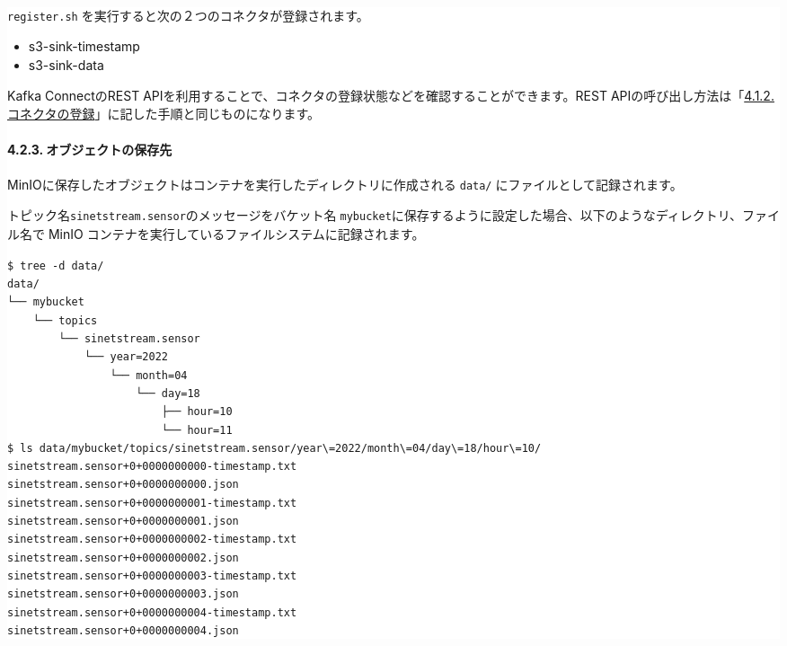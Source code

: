 `register.sh` を実行すると次の２つのコネクタが登録されます。

* s3-sink-timestamp
* s3-sink-data

Kafka ConnectのREST APIを利用することで、コネクタの登録状態などを確認することができます。REST APIの呼び出し方法は「[4.1.2. コネクタの登録](#412-コネクタの登録)」に記した手順と同じものになります。

#### 4.2.3. オブジェクトの保存先

MinIOに保存したオブジェクトはコンテナを実行したディレクトリに作成される `data/` にファイルとして記録されます。

トピック名`sinetstream.sensor`のメッセージをバケット名 `mybucket`に保存するように設定した場合、以下のようなディレクトリ、ファイル名で MinIO コンテナを実行しているファイルシステムに記録されます。

```console
$ tree -d data/
data/
└── mybucket
    └── topics
        └── sinetstream.sensor
            └── year=2022
                └── month=04
                    └── day=18
                        ├── hour=10
                        └── hour=11
$ ls data/mybucket/topics/sinetstream.sensor/year\=2022/month\=04/day\=18/hour\=10/
sinetstream.sensor+0+0000000000-timestamp.txt
sinetstream.sensor+0+0000000000.json
sinetstream.sensor+0+0000000001-timestamp.txt
sinetstream.sensor+0+0000000001.json
sinetstream.sensor+0+0000000002-timestamp.txt
sinetstream.sensor+0+0000000002.json
sinetstream.sensor+0+0000000003-timestamp.txt
sinetstream.sensor+0+0000000003.json
sinetstream.sensor+0+0000000004-timestamp.txt
sinetstream.sensor+0+0000000004.json
```